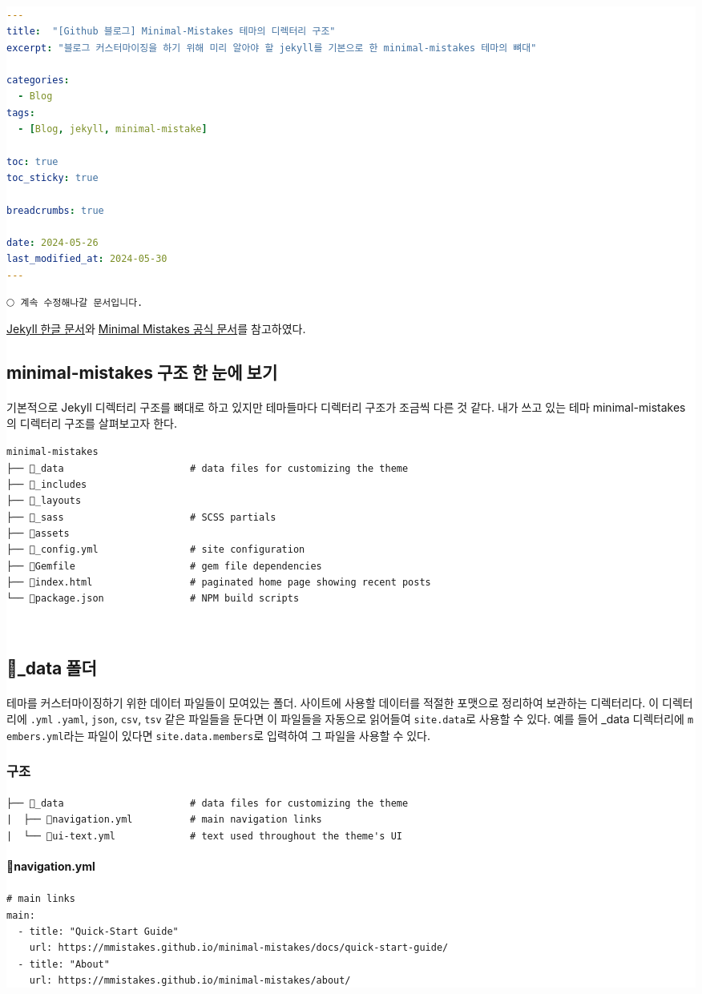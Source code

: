 ```yaml
---
title:  "[Github 블로그] Minimal-Mistakes 테마의 디렉터리 구조"
excerpt: "블로그 커스터마이징을 하기 위해 미리 알아야 할 jekyll를 기본으로 한 minimal-mistakes 테마의 뼈대"

categories:
  - Blog
tags:
  - [Blog, jekyll, minimal-mistake]

toc: true
toc_sticky: true

breadcrumbs: true
 
date: 2024-05-26
last_modified_at: 2024-05-30
---
```

    🌕 계속 수정해나갈 문서입니다.

[Jekyll 한글 문서](https://jekyllrb-ko.github.io/)와 [Minimal Mistakes 공식 문서](https://mmistakes.github.io/minimal-mistakes/)를 참고하였다.



## minimal-mistakes 구조 한 눈에 보기
기본적으로 Jekyll 디렉터리 구조를 뼈대로 하고 있지만 테마들마다 디렉터리 구조가 조금씩 다른 것 같다. 내가 쓰고 있는 테마 minimal-mistakes의 디렉터리 구조를 살펴보고자 한다.

```
minimal-mistakes
├── 📁_data                      # data files for customizing the theme
├── 📁_includes
├── 📁_layouts
├── 📁_sass                      # SCSS partials
├── 📁assets
├── 📝_config.yml                # site configuration
├── 📝Gemfile                    # gem file dependencies
├── 📝index.html                 # paginated home page showing recent posts
└── 📝package.json               # NPM build scripts
```

<br>

## 📁_data 폴더 

테마를 커스터마이징하기 위한 데이터 파일들이 모여있는 폴더. 사이트에 사용할 데이터를 적절한 포맷으로 정리하여 보관하는 디렉터리다. 이 디렉터리에 `.yml` `.yaml`, `json`, `csv`, `tsv` 같은 파일들을 둔다면 이 파일들을 자동으로 읽어들여 `site.data`로 사용할 수 있다. 예를 들어 _data 디렉터리에 `members.yml`라는 파일이 있다면 `site.data.members`로 입력하여 그 파일을 사용할 수 있다.

### 구조
```
├── 📁_data                      # data files for customizing the theme
|  ├── 📘navigation.yml          # main navigation links
|  └── 📘ui-text.yml             # text used throughout the theme's UI
```
#### 📘navigation.yml
```
# main links
main:
  - title: "Quick-Start Guide"
    url: https://mmistakes.github.io/minimal-mistakes/docs/quick-start-guide/
  - title: "About"
    url: https://mmistakes.github.io/minimal-mistakes/about/
```